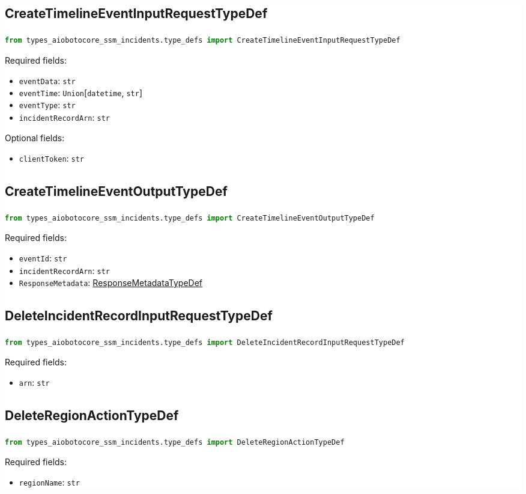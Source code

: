 <a id="createtimelineeventinputrequesttypedef"></a>

## CreateTimelineEventInputRequestTypeDef

```python
from types_aiobotocore_ssm_incidents.type_defs import CreateTimelineEventInputRequestTypeDef
```

Required fields:

- `eventData`: `str`
- `eventTime`: `Union`\[`datetime`, `str`\]
- `eventType`: `str`
- `incidentRecordArn`: `str`

Optional fields:

- `clientToken`: `str`

<a id="createtimelineeventoutputtypedef"></a>

## CreateTimelineEventOutputTypeDef

```python
from types_aiobotocore_ssm_incidents.type_defs import CreateTimelineEventOutputTypeDef
```

Required fields:

- `eventId`: `str`
- `incidentRecordArn`: `str`
- `ResponseMetadata`:
  [ResponseMetadataTypeDef](./type_defs.md#responsemetadatatypedef)

<a id="deleteincidentrecordinputrequesttypedef"></a>

## DeleteIncidentRecordInputRequestTypeDef

```python
from types_aiobotocore_ssm_incidents.type_defs import DeleteIncidentRecordInputRequestTypeDef
```

Required fields:

- `arn`: `str`

<a id="deleteregionactiontypedef"></a>

## DeleteRegionActionTypeDef

```python
from types_aiobotocore_ssm_incidents.type_defs import DeleteRegionActionTypeDef
```

Required fields:

- `regionName`: `str`
